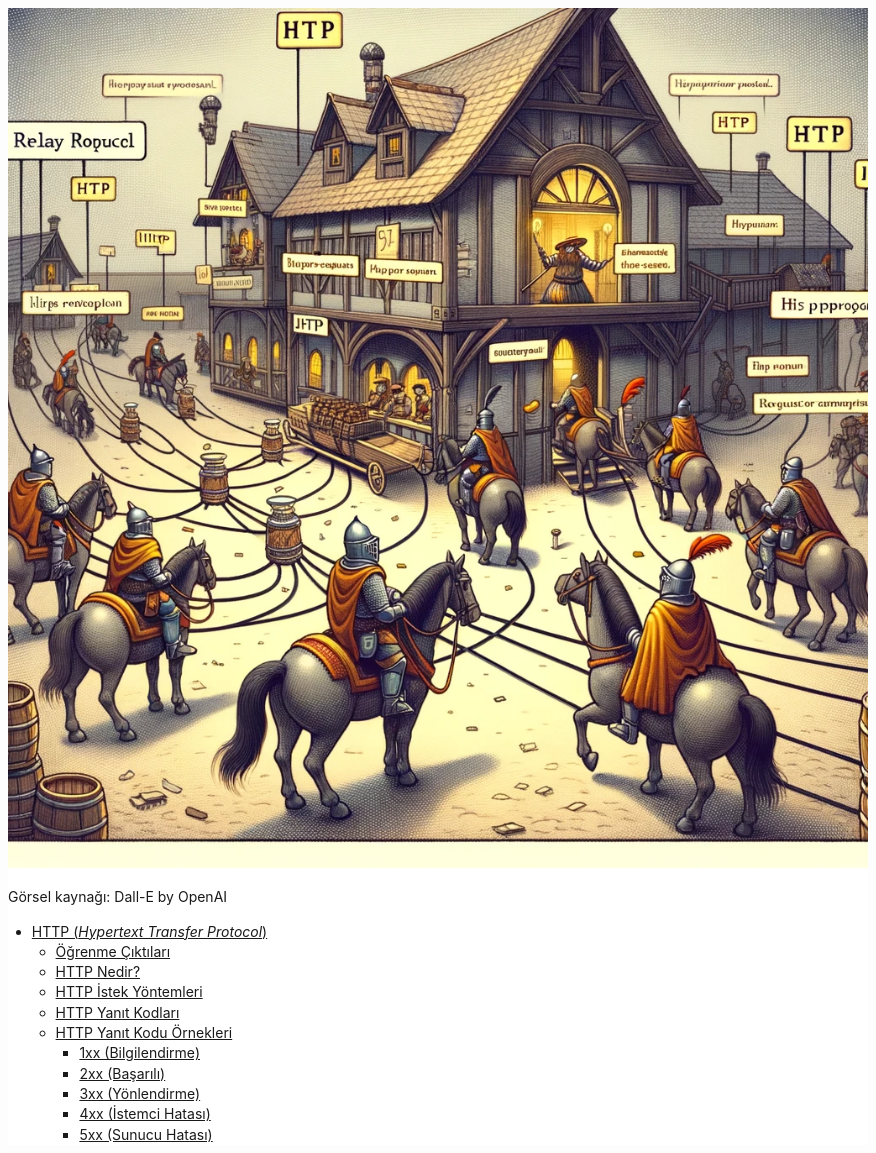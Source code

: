 ![HTTP](HTTP.webp)

Görsel kaynağı: Dall-E by OpenAI

- [HTTP (_Hypertext Transfer Protocol_)](#http-hypertext-transfer-protocol)
  - [Öğrenme Çıktıları](#öğrenme-çıktıları)
  - [HTTP Nedir?](#http-nedir)
  - [HTTP İstek Yöntemleri](#http-istek-yöntemleri)
  - [HTTP Yanıt Kodları](#http-yanıt-kodları)
  - [HTTP Yanıt Kodu Örnekleri](#http-yanıt-kodu-örnekleri)
    - [1xx (Bilgilendirme)](#1xx-bilgilendirme)
    - [2xx (Başarılı)](#2xx-başarılı)
    - [3xx (Yönlendirme)](#3xx-yönlendirme)
    - [4xx (İstemci Hatası)](#4xx-istemci-hatası)
    - [5xx (Sunucu Hatası)](#5xx-sunucu-hatası)
